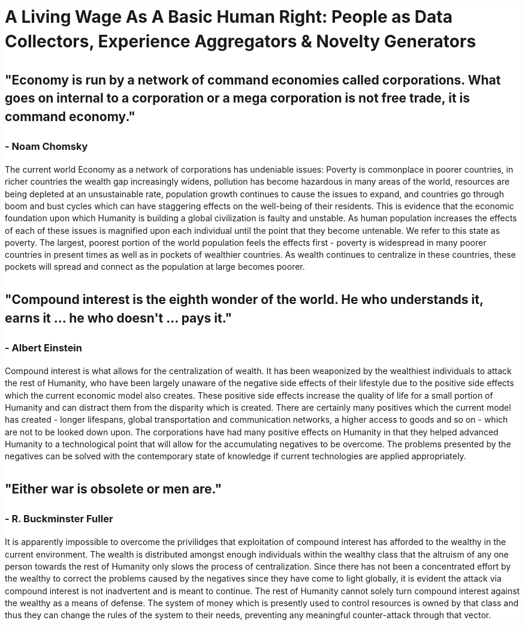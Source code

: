 # A Living Wage As A Basic Human Right: People as Data Collectors, Experience Aggregators & Novelty Generators

## "Economy is run by a network of command economies called corporations. What goes on internal to a corporation or a mega corporation is not free trade, it is command economy."
### - Noam Chomsky

The current world Economy as a network of corporations has undeniable issues: Poverty is commonplace in poorer countries, in richer countries the wealth gap increasingly widens, pollution has become hazardous in many areas of the world, resources are being depleted at an unsustainable rate, population growth continues to cause the issues to expand, and countries go through boom and bust cycles which can have staggering effects on the well-being of their residents. This is evidence that the economic foundation upon which Humanity is building a global civilization is faulty and unstable. As human population increases the effects of each of these issues is magnified upon each individual until the point that they become untenable. We refer to this state as poverty. The largest, poorest portion of the world population feels the effects first - poverty is widespread in many poorer countries in present times as well as in pockets of wealthier countries. As wealth continues to centralize in these countries, these pockets will spread and connect as the population at large becomes poorer.

## "Compound interest is the eighth wonder of the world. He who understands it, earns it ... he who doesn't ... pays it."
### - Albert Einstein

Compound interest is what allows for the centralization of wealth. It has been weaponized by the wealthiest individuals to attack the rest of Humanity, who have been largely unaware of the negative side effects of their lifestyle due to the positive side effects which the current economic model also creates. These positive side effects increase the quality of life for a small portion of Humanity and can distract them from the disparity which is created. There are certainly many positives which the current model has created - longer lifespans, global transportation and communication networks, a higher access to goods and so on - which are not to be looked down upon. The corporations have had many positive effects on Humanity in that they helped advanced Humanity to a technological point that will allow for the accumulating negatives to be overcome. The problems presented by the negatives can be solved with the contemporary state of knowledge if current technologies are applied appropriately.

## "Either war is obsolete or men are."
### - R. Buckminster Fuller

It is apparently impossible to overcome the privilidges that exploitation of compound interest has afforded to the wealthy in the current environment. The wealth is distributed amongst enough individuals within the wealthy class that the altruism of any one person towards the rest of Humanity only slows the process of centralization. Since there has not been a concentrated effort by the wealthy to correct the problems caused by the negatives since they have come to light globally, it is evident the attack via compound interest is not inadvertent and is meant to continue. The rest of Humanity cannot solely turn compound interest against the wealthy as a means of defense. The system of money which is presently used to control resources is owned by that class and thus they can change the rules of the system to their needs, preventing any meaningful counter-attack through that vector.
